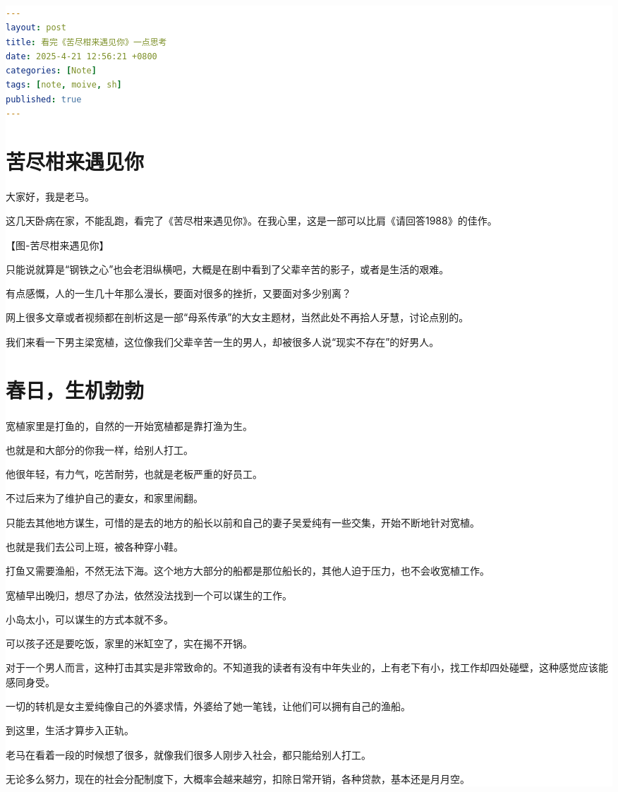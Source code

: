 ```yaml
---
layout: post
title: 看完《苦尽柑来遇见你》一点思考
date: 2025-4-21 12:56:21 +0800
categories: [Note]
tags: [note, moive, sh]
published: true
---
```



# 苦尽柑来遇见你

大家好，我是老马。

这几天卧病在家，不能乱跑，看完了《苦尽柑来遇见你》。在我心里，这是一部可以比肩《请回答1988》的佳作。

【图-苦尽柑来遇见你】

只能说就算是“钢铁之心”也会老泪纵横吧，大概是在剧中看到了父辈辛苦的影子，或者是生活的艰难。

有点感慨，人的一生几十年那么漫长，要面对很多的挫折，又要面对多少别离？

网上很多文章或者视频都在剖析这是一部“母系传承”的大女主题材，当然此处不再拾人牙慧，讨论点别的。

我们来看一下男主梁宽植，这位像我们父辈辛苦一生的男人，却被很多人说“现实不存在”的好男人。

# 春日，生机勃勃

宽植家里是打鱼的，自然的一开始宽植都是靠打渔为生。

也就是和大部分的你我一样，给别人打工。

他很年轻，有力气，吃苦耐劳，也就是老板严重的好员工。

不过后来为了维护自己的妻女，和家里闹翻。

只能去其他地方谋生，可惜的是去的地方的船长以前和自己的妻子吴爱纯有一些交集，开始不断地针对宽植。

也就是我们去公司上班，被各种穿小鞋。

打鱼又需要渔船，不然无法下海。这个地方大部分的船都是那位船长的，其他人迫于压力，也不会收宽植工作。

宽植早出晚归，想尽了办法，依然没法找到一个可以谋生的工作。

小岛太小，可以谋生的方式本就不多。

可以孩子还是要吃饭，家里的米缸空了，实在揭不开锅。

对于一个男人而言，这种打击其实是非常致命的。不知道我的读者有没有中年失业的，上有老下有小，找工作却四处碰壁，这种感觉应该能感同身受。

一切的转机是女主爱纯像自己的外婆求情，外婆给了她一笔钱，让他们可以拥有自己的渔船。

到这里，生活才算步入正轨。

老马在看着一段的时候想了很多，就像我们很多人刚步入社会，都只能给别人打工。

无论多么努力，现在的社会分配制度下，大概率会越来越穷，扣除日常开销，各种贷款，基本还是月月空。

